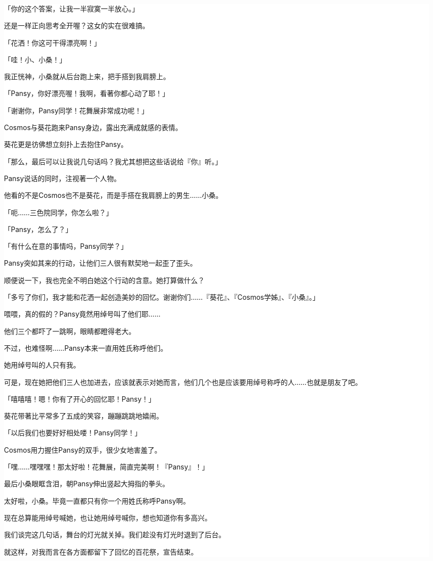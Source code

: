 「你的这个答案，让我一半寂寞一半放心。」

还是一样正向思考全开喔？这女的实在很难搞。

「花洒！你这可干得漂亮啊！」

「哇！小、小桑！」

我正恍神，小桑就从后台跑上来，把手搭到我肩膀上。

「Pansy，你好漂亮喔！我啊，看著你都心动了耶！」

「谢谢你，Pansy同学！花舞展非常成功呢！」

Cosmos与葵花跑来Pansy身边，露出充满成就感的表情。

葵花更是彷佛想立刻扑上去抱住Pansy。

「那么，最后可以让我说几句话吗？我尤其想把这些话说给『你』听。」

Pansy说话的同时，注视著一个人物。

他看的不是Cosmos也不是葵花，而是手搭在我肩膀上的男生……小桑。

「呃……三色院同学，你怎么啦？」

「Pansy，怎么了？」

「有什么在意的事情吗，Pansy同学？」

Pansy突如其来的行动，让他们三人很有默契地一起歪了歪头。

顺便说一下，我也完全不明白她这个行动的含意。她打算做什么？

「多亏了你们，我才能和花洒一起创造美妙的回忆。谢谢你们……『葵花』、『Cosmos学姊』、『小桑』。」

喂喂，真的假的？Pansy竟然用绰号叫了他们耶……

他们三个都吓了一跳啊，眼睛都瞪得老大。

不过，也难怪啊……Pansy本来一直用姓氏称呼他们。

她用绰号叫的人只有我。

可是，现在她把他们三人也加进去，应该就表示对她而言，他们几个也是应该要用绰号称呼的人……也就是朋友了吧。

「嘻嘻嘻！嗯！你有了开心的回忆耶！Pansy！」

葵花带著比平常多了五成的笑容，蹦蹦跳跳地嬉闹。

「以后我们也要好好相处喽！Pansy同学！」

Cosmos用力握住Pansy的双手，很少女地害羞了。

「嘿……嘿嘿嘿！那太好啦！花舞展，简直完美啊！『Pansy』！」

最后小桑眼眶含泪，朝Pansy伸出竖起大拇指的拳头。

太好啦，小桑。毕竟一直都只有你一个用姓氏称呼Pansy啊。

现在总算能用绰号喊她，也让她用绰号喊你，想也知道你有多高兴。

我们谈完这几句话，舞台的灯光就关掉。我们趁没有灯光时退到了后台。

就这样，对我而言在各方面都留下了回忆的百花祭，宣告结束。

